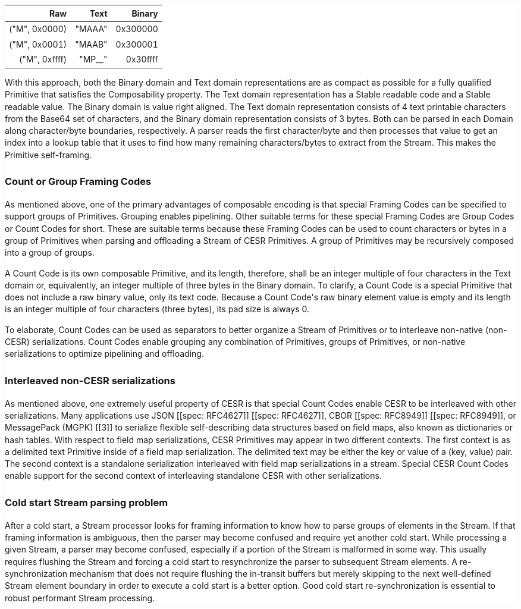 |  Raw |  Text  |  Binary |
|------------:|------------:|------------:|
| ("M", 0x0000) | "MAAA" | 0x300000 |
| ("M", 0x0001) | "MAAB" | 0x300001 |
| ("M", 0xffff) | "MP__" | 0x30ffff |

With this approach, both the Binary domain and Text domain representations are as compact as possible for a fully qualified Primitive that satisfies the Composability property. The Text domain representation has a Stable readable code and a Stable readable value. The Binary domain is value right aligned. The Text domain representation consists of 4 text printable characters from the Base64 set of characters, and the Binary domain representation consists of 3 bytes. Both can be parsed in each Domain along character/byte boundaries, respectively. A parser reads the first character/byte and then processes that value to get an index into a lookup table that it uses to find how many remaining characters/bytes to extract from the Stream. This makes the Primitive self-framing.

### Count or Group Framing Codes

As mentioned above, one of the primary advantages of composable encoding is that special Framing Codes can be specified to support groups of Primitives. Grouping enables pipelining. Other suitable terms for these special Framing Codes are Group Codes or Count Codes for short. These are suitable terms because these Framing Codes can be used to count characters or bytes in a group of Primitives when parsing and offloading a Stream of CESR Primitives. A group of Primitives may be recursively composed into a group of groups.

A Count Code is its own composable Primitive, and its length, therefore, shall be an integer multiple of four characters in the Text domain or, equivalently, an integer multiple of three bytes in the Binary domain. To clarify, a Count Code is a special Primitive that does not include a raw binary value, only its text code. Because a Count Code's raw binary element value is empty and its length is an integer multiple of four characters (three bytes), its pad size is always 0.

To elaborate, Count Codes can be used as separators to better organize a Stream of Primitives or to interleave non-native (non-CESR) serializations. Count Codes enable grouping any combination of Primitives, groups of Primitives, or non-native serializations to optimize pipelining and offloading.

### Interleaved non-CESR serializations

As mentioned above, one extremely useful property of CESR is that special Count Codes enable CESR to be interleaved with other serializations. Many applications use JSON [[spec: RFC4627]] [[spec: RFC4627]], CBOR [[spec: RFC8949]] [[spec: RFC8949]], or MessagePack (MGPK) [[3]] to serialize flexible self-describing data structures based on field maps, also known as dictionaries or hash tables. With respect to field map serializations, CESR Primitives may appear in two different contexts. The first context is as a delimited text Primitive inside of a field map serialization. The delimited text may be either the key or value of a (key, value) pair. The second context is a standalone serialization interleaved with field map serializations in a stream. Special CESR Count Codes enable support for the second context of interleaving standalone CESR with other serializations.

### Cold start Stream parsing problem

After a cold start, a Stream processor looks for framing information to know how to parse groups of elements in the Stream. If that framing information is ambiguous, then the parser may become confused and require yet another cold start. While processing a given Stream, a parser may become confused, especially if a portion of the Stream is malformed in some way. This usually requires flushing the Stream and forcing a cold start to resynchronize the parser to subsequent Stream elements. A re-synchronization mechanism that does not require flushing the in-transit buffers but merely skipping to the next well-defined Stream element boundary in order to execute a cold start is a better option. Good cold start re-synchronization is essential to robust performant Stream processing.


[//]: # (\maketitle)
[//]: # (\newpage)
[//]: # (\toc)
[//]: # (\newpage)
[//]: # (::: forewordtitle)
[//]: # (:::)
[//]: # (\newpage)
[//]: # (::: introtitle)
[//]: # (:::)
[//]: # (\mainmatter)
[//]: # (\doctitle)
[//]: # (Composability and Domain representations {#sec:content})
[//]: # (\backmatter)
[//]: # (# KERI Protocol Stack Code Tables {#sec:annexA .informative})